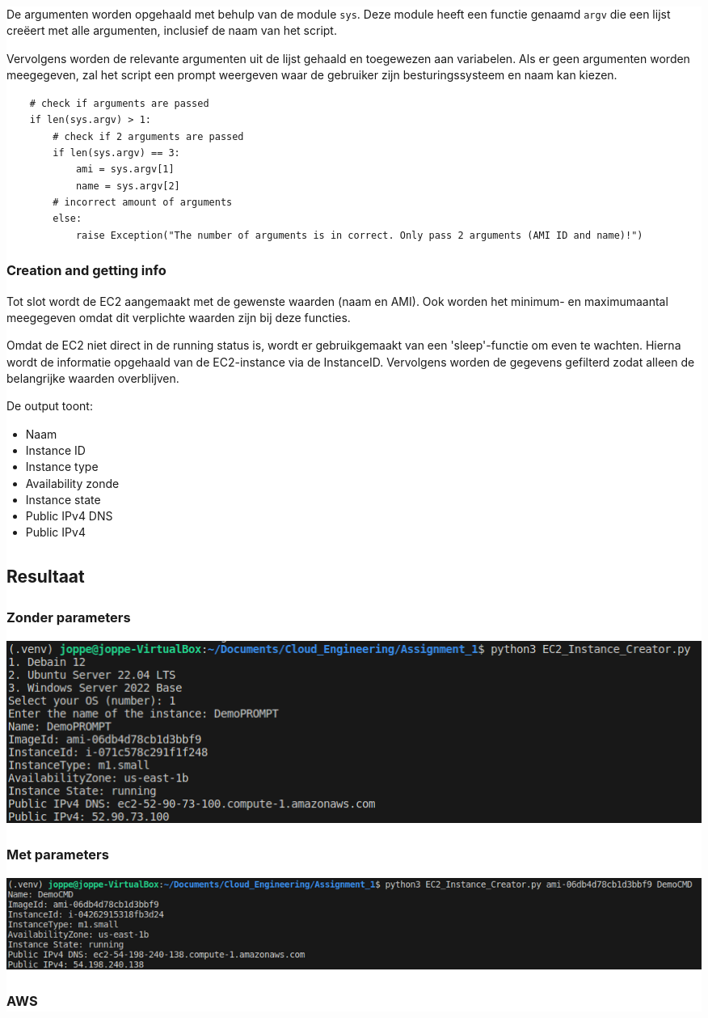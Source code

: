 De argumenten worden opgehaald met behulp van de module `sys`. Deze module heeft een functie genaamd `argv` die een lijst creëert met alle argumenten, inclusief de naam van het script.

Vervolgens worden de relevante argumenten uit de lijst gehaald en toegewezen aan variabelen. Als er geen argumenten worden meegegeven, zal het script een prompt weergeven waar de gebruiker zijn besturingssysteem en naam kan kiezen.

```
    # check if arguments are passed
    if len(sys.argv) > 1:
        # check if 2 arguments are passed
        if len(sys.argv) == 3:
            ami = sys.argv[1]
            name = sys.argv[2]
        # incorrect amount of arguments
        else:
            raise Exception("The number of arguments is in correct. Only pass 2 arguments (AMI ID and name)!")
```

### Creation and getting info
Tot slot wordt de EC2 aangemaakt met de gewenste waarden (naam en AMI). Ook worden het minimum- en maximumaantal meegegeven omdat dit verplichte waarden zijn bij deze functies.

Omdat de EC2 niet direct in de running status is, wordt er gebruikgemaakt van een 'sleep'-functie om even te wachten. Hierna wordt de informatie opgehaald van de EC2-instance via de InstanceID. Vervolgens worden de gegevens gefilterd zodat alleen de belangrijke waarden overblijven.

De output toont:
- Naam
- Instance ID
- Instance type
- Availability zonde
- Instance state
- Public IPv4 DNS
- Public IPv4

## Resultaat
### Zonder parameters
![Script zonder parameters](images/without_parameters.png)
### Met parameters
![Script met parameters](images/with_parameters.png)
### AWS